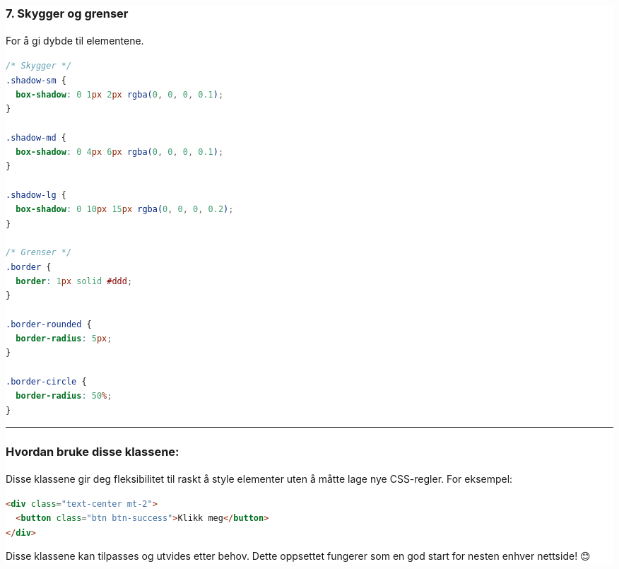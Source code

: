 
### 7. **Skygger og grenser**

For å gi dybde til elementene.

```css
/* Skygger */
.shadow-sm {
  box-shadow: 0 1px 2px rgba(0, 0, 0, 0.1);
}

.shadow-md {
  box-shadow: 0 4px 6px rgba(0, 0, 0, 0.1);
}

.shadow-lg {
  box-shadow: 0 10px 15px rgba(0, 0, 0, 0.2);
}

/* Grenser */
.border {
  border: 1px solid #ddd;
}

.border-rounded {
  border-radius: 5px;
}

.border-circle {
  border-radius: 50%;
}
```

---

### Hvordan bruke disse klassene:

Disse klassene gir deg fleksibilitet til raskt å style elementer uten å måtte lage nye CSS-regler. For eksempel:

```html
<div class="text-center mt-2">
  <button class="btn btn-success">Klikk meg</button>
</div>
```

Disse klassene kan tilpasses og utvides etter behov. Dette oppsettet fungerer som en god start for nesten enhver nettside! 😊